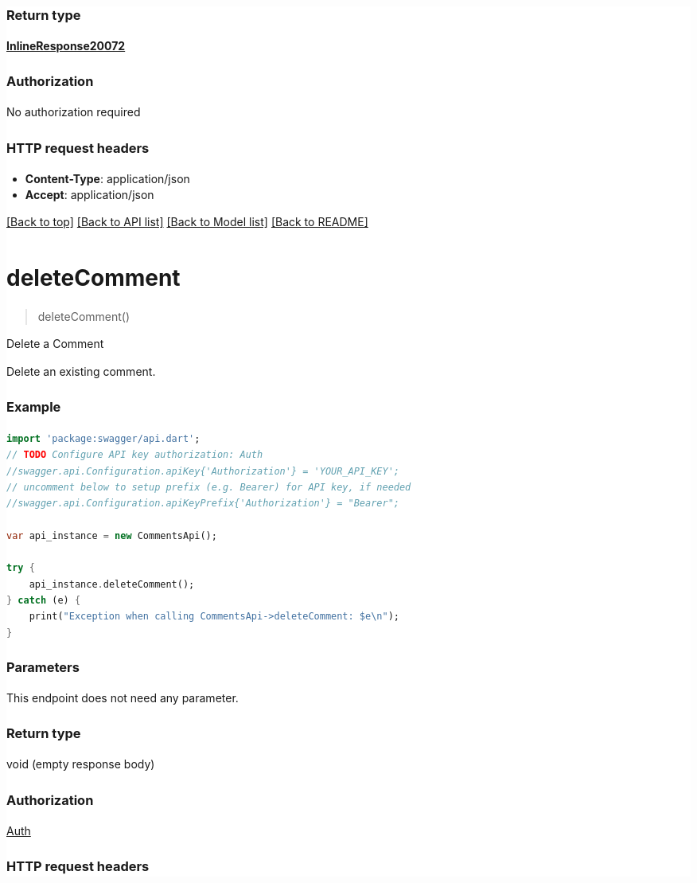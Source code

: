 ### Return type

[**InlineResponse20072**](InlineResponse20072.md)

### Authorization

No authorization required

### HTTP request headers

 - **Content-Type**: application/json
 - **Accept**: application/json

[[Back to top]](#) [[Back to API list]](../README.md#documentation-for-api-endpoints) [[Back to Model list]](../README.md#documentation-for-models) [[Back to README]](../README.md)

# **deleteComment**
> deleteComment()

Delete a Comment

Delete an existing comment.

### Example
```dart
import 'package:swagger/api.dart';
// TODO Configure API key authorization: Auth
//swagger.api.Configuration.apiKey{'Authorization'} = 'YOUR_API_KEY';
// uncomment below to setup prefix (e.g. Bearer) for API key, if needed
//swagger.api.Configuration.apiKeyPrefix{'Authorization'} = "Bearer";

var api_instance = new CommentsApi();

try {
    api_instance.deleteComment();
} catch (e) {
    print("Exception when calling CommentsApi->deleteComment: $e\n");
}
```

### Parameters
This endpoint does not need any parameter.

### Return type

void (empty response body)

### Authorization

[Auth](../README.md#Auth)

### HTTP request headers
